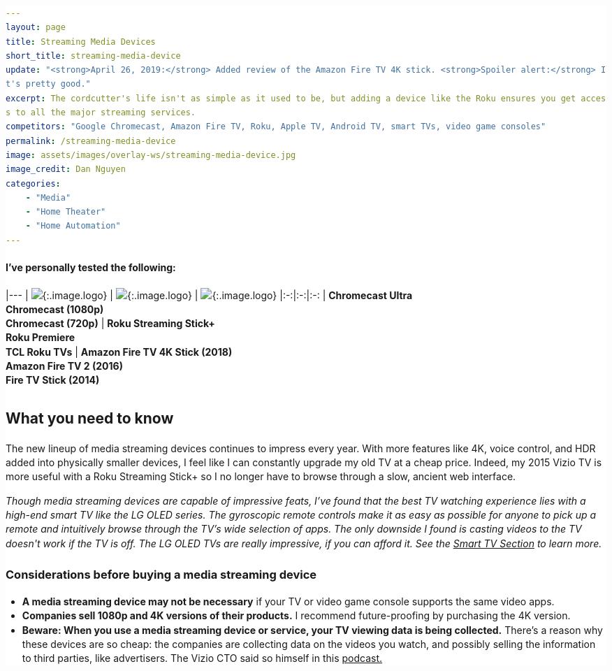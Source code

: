 ```yaml
---
layout: page
title: Streaming Media Devices
short_title: streaming-media-device
update: "<strong>April 26, 2019:</strong> Added review of the Amazon Fire TV 4K stick. <strong>Spoiler alert:</strong> It's pretty good."
excerpt: The cordcutter's life isn't as simple as it used to be, but adding a device like the Roku ensures you get access to all the major streaming services.
competitors: "Google Chromecast, Amazon Fire TV, Roku, Apple TV, Android TV, smart TVs, video game consoles"
permalink: /streaming-media-device
image: assets/images/overlay-ws/streaming-media-device.jpg
image_credit: Dan Nguyen
categories: 
    - "Media"
    - "Home Theater"
    - "Home Automation"
---
```





#### I’ve personally tested the following:

|---
| ![](assets\images\logo\chromecast.png){:.image.logo} |  ![](assets\images\logo\roku.png){:.image.logo} | ![](assets\images\logo\amazon.png){:.image.logo} 
|:-:|:-:|:-:
| **Chromecast Ultra <br> Chromecast (1080p)<br>Chromecast (720p)** | **Roku Streaming Stick+<br>Roku Premiere<br>TCL Roku TVs** | **Amazon Fire TV 4K Stick (2018)<br>Amazon Fire TV 2 (2016)<br>Fire TV Stick (2014)** 

## What you need to know

The new lineup of media streaming devices continues to impress every year. With more features like 4K, voice control, and HDR added into physically smaller devices, I feel like I can constantly upgrade my old TV at a cheap price. Indeed, my 2015 Vizio TV is more useful with a Roku Streaming Stick+ so I no longer have to browse through a slow, ancient web interface. 

<div class="box">
	<p><i>Though media streaming devices are capable of impressive feats, I’ve found that the best TV watching experience lies with a high-end smart TV like the LG OLED series.  The gyroscopic remote controls make it as easy as possible for anyone to pick up a remote and intuitively browse through the TV’s wide selection of apps. The only downside I found is casting videos to the TV doesn't work if the TV is off. The LG OLED TVs are really impressive, if you can afford it. See the <a href="{{ 'smart-tv.html' | absolute_url }}">Smart TV Section</a> to learn more.</i></p>
</div>


### Considerations before buying a media streaming device

<ul class="alt">
  <li><strong>A media streaming device may not be necessary</strong> if your TV or video game console supports the same video apps.</li>
  <li><strong>Companies sell 1080p and 4K versions of their products.</strong> I recommend future-proofing by purchasing the 4K version.</li>
  <li><strong>Beware: When you use a media streaming device or service, your TV viewing data is being collected.</strong> There’s a reason why these devices are so cheap: the companies are collecting data on the videos you watch, and possibly selling the information to third parties, like advertisers. The Vizio CTO said so himself in this <a href="https://www.theverge.com/2019/1/7/18172397/airplay-2-homekit-vizio-tv-bill-baxter-interview-vergecast-ces-2019">podcast.</a></li>
</ul>
